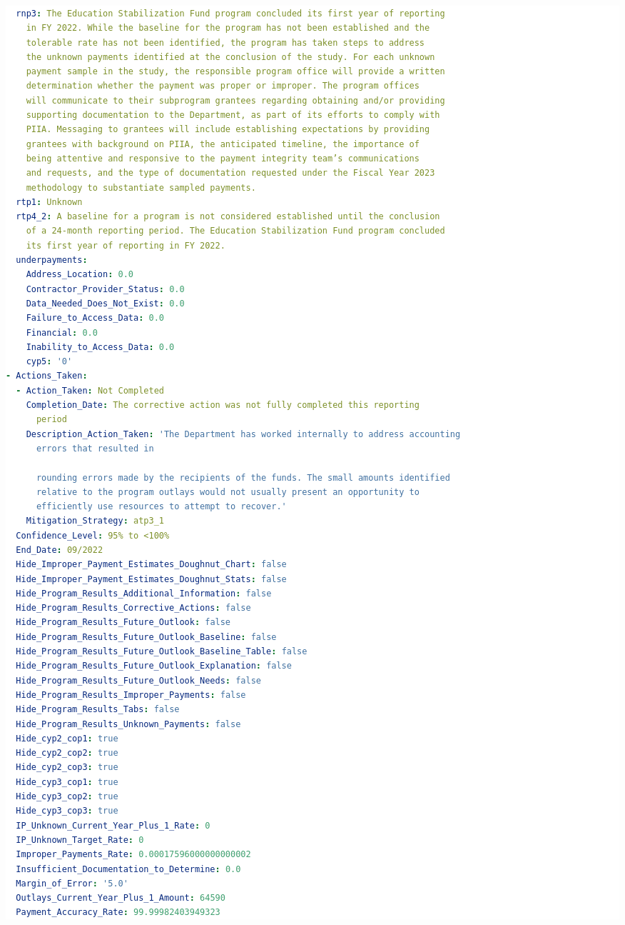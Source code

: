 ```yaml
  rnp3: The Education Stabilization Fund program concluded its first year of reporting
    in FY 2022. While the baseline for the program has not been established and the
    tolerable rate has not been identified, the program has taken steps to address
    the unknown payments identified at the conclusion of the study. For each unknown
    payment sample in the study, the responsible program office will provide a written
    determination whether the payment was proper or improper. The program offices
    will communicate to their subprogram grantees regarding obtaining and/or providing
    supporting documentation to the Department, as part of its efforts to comply with
    PIIA. Messaging to grantees will include establishing expectations by providing
    grantees with background on PIIA, the anticipated timeline, the importance of
    being attentive and responsive to the payment integrity team’s communications
    and requests, and the type of documentation requested under the Fiscal Year 2023
    methodology to substantiate sampled payments.
  rtp1: Unknown
  rtp4_2: A baseline for a program is not considered established until the conclusion
    of a 24-month reporting period. The Education Stabilization Fund program concluded
    its first year of reporting in FY 2022.
  underpayments:
    Address_Location: 0.0
    Contractor_Provider_Status: 0.0
    Data_Needed_Does_Not_Exist: 0.0
    Failure_to_Access_Data: 0.0
    Financial: 0.0
    Inability_to_Access_Data: 0.0
    cyp5: '0'
- Actions_Taken:
  - Action_Taken: Not Completed
    Completion_Date: The corrective action was not fully completed this reporting
      period
    Description_Action_Taken: 'The Department has worked internally to address accounting
      errors that resulted in

      rounding errors made by the recipients of the funds. The small amounts identified
      relative to the program outlays would not usually present an opportunity to
      efficiently use resources to attempt to recover.'
    Mitigation_Strategy: atp3_1
  Confidence_Level: 95% to <100%
  End_Date: 09/2022
  Hide_Improper_Payment_Estimates_Doughnut_Chart: false
  Hide_Improper_Payment_Estimates_Doughnut_Stats: false
  Hide_Program_Results_Additional_Information: false
  Hide_Program_Results_Corrective_Actions: false
  Hide_Program_Results_Future_Outlook: false
  Hide_Program_Results_Future_Outlook_Baseline: false
  Hide_Program_Results_Future_Outlook_Baseline_Table: false
  Hide_Program_Results_Future_Outlook_Explanation: false
  Hide_Program_Results_Future_Outlook_Needs: false
  Hide_Program_Results_Improper_Payments: false
  Hide_Program_Results_Tabs: false
  Hide_Program_Results_Unknown_Payments: false
  Hide_cyp2_cop1: true
  Hide_cyp2_cop2: true
  Hide_cyp2_cop3: true
  Hide_cyp3_cop1: true
  Hide_cyp3_cop2: true
  Hide_cyp3_cop3: true
  IP_Unknown_Current_Year_Plus_1_Rate: 0
  IP_Unknown_Target_Rate: 0
  Improper_Payments_Rate: 0.00017596000000000002
  Insufficient_Documentation_to_Determine: 0.0
  Margin_of_Error: '5.0'
  Outlays_Current_Year_Plus_1_Amount: 64590
  Payment_Accuracy_Rate: 99.99982403949323
```